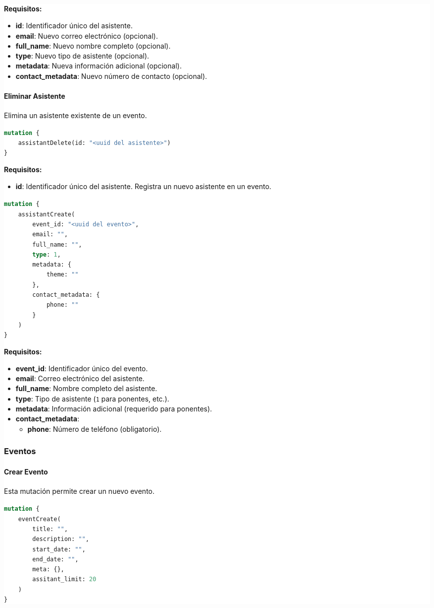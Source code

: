 **Requisitos:**
- **id**: Identificador único del asistente.
- **email**: Nuevo correo electrónico (opcional).
- **full_name**: Nuevo nombre completo (opcional).
- **type**: Nuevo tipo de asistente (opcional).
- **metadata**: Nueva información adicional (opcional).
- **contact_metadata**: Nuevo número de contacto (opcional).

#### Eliminar Asistente
Elimina un asistente existente de un evento.

```graphql
mutation {
    assistantDelete(id: "<uuid del asistente>")
}
```

**Requisitos:**
- **id**: Identificador único del asistente.
Registra un nuevo asistente en un evento.

```graphql
mutation {
    assistantCreate(
        event_id: "<uuid del evento>",
        email: "",
        full_name: "",
        type: 1,
        metadata: {
            theme: ""
        },
        contact_metadata: {
            phone: ""
        }
    )
}
```

**Requisitos:**
- **event_id**: Identificador único del evento.
- **email**: Correo electrónico del asistente.
- **full_name**: Nombre completo del asistente.
- **type**: Tipo de asistente (`1` para ponentes, etc.).
- **metadata**: Información adicional (requerido para ponentes).
- **contact_metadata**:
  - **phone**: Número de teléfono (obligatorio).

### Eventos
#### Crear Evento
Esta mutación permite crear un nuevo evento.

```graphql
mutation {
    eventCreate(
        title: "",
        description: "",
        start_date: "",
        end_date: "",
        meta: {},
        assitant_limit: 20
    )
}
```

